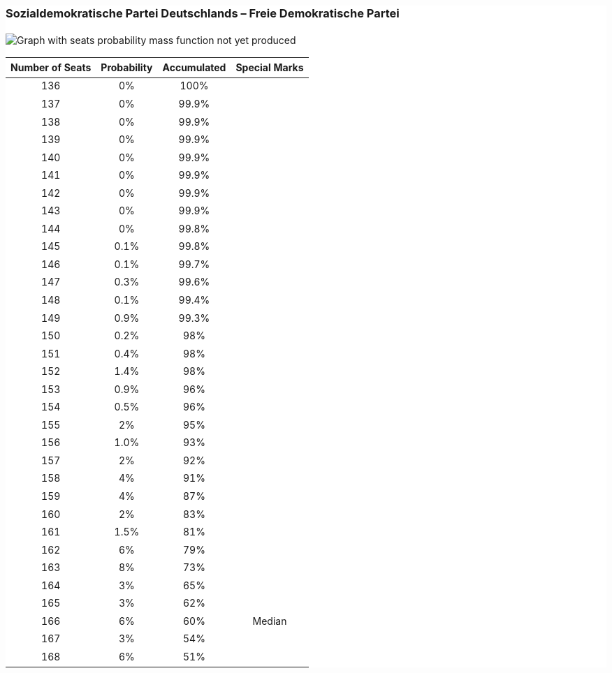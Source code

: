 ### Sozialdemokratische Partei Deutschlands – Freie Demokratische Partei

![Graph with seats probability mass function not yet produced](2020-02-19-Emnid-coalitions-seats-pmf-spd–fdp.png "Seats Probability Mass Function")

| Number of Seats | Probability | Accumulated | Special Marks |
|:---------------:|:-----------:|:-----------:|:-------------:|
| 136 | 0% | 100% |  |
| 137 | 0% | 99.9% |  |
| 138 | 0% | 99.9% |  |
| 139 | 0% | 99.9% |  |
| 140 | 0% | 99.9% |  |
| 141 | 0% | 99.9% |  |
| 142 | 0% | 99.9% |  |
| 143 | 0% | 99.9% |  |
| 144 | 0% | 99.8% |  |
| 145 | 0.1% | 99.8% |  |
| 146 | 0.1% | 99.7% |  |
| 147 | 0.3% | 99.6% |  |
| 148 | 0.1% | 99.4% |  |
| 149 | 0.9% | 99.3% |  |
| 150 | 0.2% | 98% |  |
| 151 | 0.4% | 98% |  |
| 152 | 1.4% | 98% |  |
| 153 | 0.9% | 96% |  |
| 154 | 0.5% | 96% |  |
| 155 | 2% | 95% |  |
| 156 | 1.0% | 93% |  |
| 157 | 2% | 92% |  |
| 158 | 4% | 91% |  |
| 159 | 4% | 87% |  |
| 160 | 2% | 83% |  |
| 161 | 1.5% | 81% |  |
| 162 | 6% | 79% |  |
| 163 | 8% | 73% |  |
| 164 | 3% | 65% |  |
| 165 | 3% | 62% |  |
| 166 | 6% | 60% | Median |
| 167 | 3% | 54% |  |
| 168 | 6% | 51% |  |